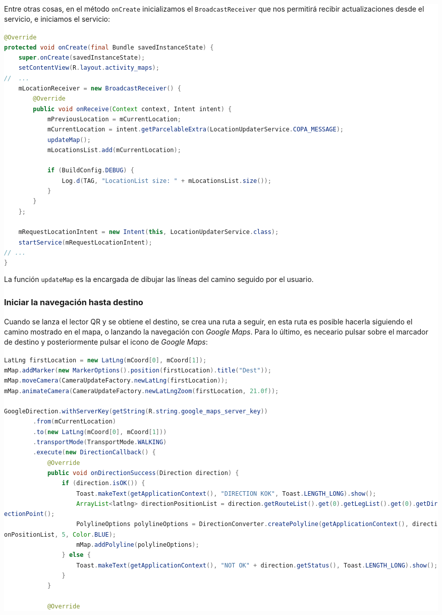 Entre otras cosas, en el método `onCreate` inicializamos el `BroadcastReceiver` que nos permitirá recibir actualizaciones desde el servicio, e iniciamos el servicio:

```java
@Override
protected void onCreate(final Bundle savedInstanceState) {
    super.onCreate(savedInstanceState);
    setContentView(R.layout.activity_maps);
//  ...
    mLocationReceiver = new BroadcastReceiver() {
        @Override
        public void onReceive(Context context, Intent intent) {
            mPreviousLocation = mCurrentLocation;
            mCurrentLocation = intent.getParcelableExtra(LocationUpdaterService.COPA_MESSAGE);
            updateMap();
            mLocationsList.add(mCurrentLocation);

            if (BuildConfig.DEBUG) {
                Log.d(TAG, "LocationList size: " + mLocationsList.size());
            }
        }
    };

    mRequestLocationIntent = new Intent(this, LocationUpdaterService.class);
    startService(mRequestLocationIntent);
// ...
}
```

La función `updateMap` es la encargada de dibujar las líneas del camino seguido por el usuario.

### Iniciar la navegación hasta destino

Cuando se lanza el lector QR y se obtiene el destino, se crea una ruta a seguir, en esta ruta es posible hacerla siguiendo el camino mostrado en el mapa, o lanzando la navegación con _Google Maps_. Para lo último, es neceario pulsar sobre el marcador de destino y posteriormente pulsar el icono de _Google Maps_:

```java
LatLng firstLocation = new LatLng(mCoord[0], mCoord[1]);
mMap.addMarker(new MarkerOptions().position(firstLocation).title("Dest"));
mMap.moveCamera(CameraUpdateFactory.newLatLng(firstLocation));
mMap.animateCamera(CameraUpdateFactory.newLatLngZoom(firstLocation, 21.0f));

GoogleDirection.withServerKey(getString(R.string.google_maps_server_key))
        .from(mCurrentLocation)
        .to(new LatLng(mCoord[0], mCoord[1]))
        .transportMode(TransportMode.WALKING)
        .execute(new DirectionCallback() {
            @Override
            public void onDirectionSuccess(Direction direction) {
                if (direction.isOK()) {
                    Toast.makeText(getApplicationContext(), "DIRECTION KOK", Toast.LENGTH_LONG).show();
                    ArrayList<latlng> directionPositionList = direction.getRouteList().get(0).getLegList().get(0).getDirectionPoint();
                    PolylineOptions polylineOptions = DirectionConverter.createPolyline(getApplicationContext(), directionPositionList, 5, Color.BLUE);
                    mMap.addPolyline(polylineOptions);
                } else {
                    Toast.makeText(getApplicationContext(), "NOT OK" + direction.getStatus(), Toast.LENGTH_LONG).show();
                }
            }

            @Override
```